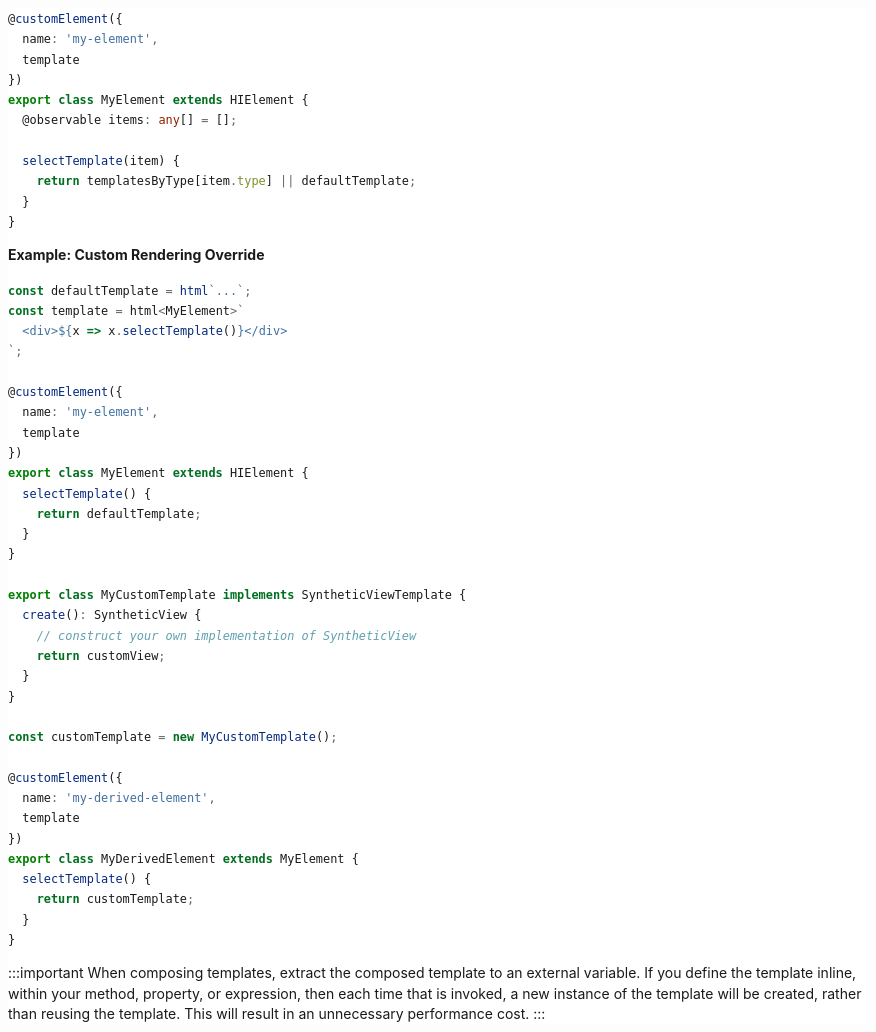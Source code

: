 ```ts
@customElement({
  name: 'my-element',
  template
})
export class MyElement extends HIElement {
  @observable items: any[] = [];

  selectTemplate(item) {
    return templatesByType[item.type] || defaultTemplate;
  }
}
```

**Example: Custom Rendering Override**

```ts
const defaultTemplate = html`...`;
const template = html<MyElement>`
  <div>${x => x.selectTemplate()}</div>
`;

@customElement({
  name: 'my-element',
  template
})
export class MyElement extends HIElement {
  selectTemplate() {
    return defaultTemplate;
  }
}

export class MyCustomTemplate implements SyntheticViewTemplate {
  create(): SyntheticView {
    // construct your own implementation of SyntheticView
    return customView;
  }
}

const customTemplate = new MyCustomTemplate();

@customElement({
  name: 'my-derived-element',
  template
})
export class MyDerivedElement extends MyElement {
  selectTemplate() {
    return customTemplate;
  }
}
```

:::important
When composing templates, extract the composed template to an external variable. If you define the template inline, within your method, property, or expression, then each time that is invoked, a new instance of the template will be created, rather than reusing the template. This will result in an unnecessary performance cost.
:::
